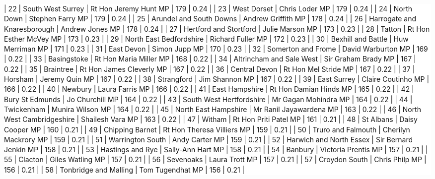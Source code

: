 | 22 | South West Surrey | Rt Hon Jeremy Hunt MP | 179 | 0.24 |
| 23 | West Dorset | Chris Loder MP | 179 | 0.24 |
| 24 | North Down | Stephen Farry MP | 179 | 0.24 |
| 25 | Arundel and South Downs | Andrew Griffith MP | 178 | 0.24 |
| 26 | Harrogate and Knaresborough | Andrew Jones MP | 178 | 0.24 |
| 27 | Hertford and Stortford | Julie Marson MP | 173 | 0.23 |
| 28 | Tatton | Rt Hon Esther McVey MP | 173 | 0.23 |
| 29 | North East Bedfordshire | Richard Fuller MP | 172 | 0.23 |
| 30 | Bexhill and Battle | Huw Merriman MP | 171 | 0.23 |
| 31 | East Devon | Simon Jupp MP | 170 | 0.23 |
| 32 | Somerton and Frome | David Warburton MP | 169 | 0.22 |
| 33 | Basingstoke | Rt Hon Maria Miller MP | 168 | 0.22 |
| 34 | Altrincham and Sale West | Sir Graham Brady MP | 167 | 0.22 |
| 35 | Braintree | Rt Hon James Cleverly MP | 167 | 0.22 |
| 36 | Central Devon | Rt Hon Mel Stride MP | 167 | 0.22 |
| 37 | Horsham | Jeremy Quin MP | 167 | 0.22 |
| 38 | Strangford | Jim Shannon MP | 167 | 0.22 |
| 39 | East Surrey | Claire Coutinho MP | 166 | 0.22 |
| 40 | Newbury | Laura Farris MP | 166 | 0.22 |
| 41 | East Hampshire | Rt Hon Damian Hinds MP | 165 | 0.22 |
| 42 | Bury St Edmunds | Jo Churchill MP | 164 | 0.22 |
| 43 | South West Hertfordshire | Mr Gagan Mohindra MP | 164 | 0.22 |
| 44 | Twickenham | Munira Wilson MP | 164 | 0.22 |
| 45 | North East Hampshire | Mr Ranil Jayawardena MP | 163 | 0.22 |
| 46 | North West Cambridgeshire | Shailesh Vara MP | 163 | 0.22 |
| 47 | Witham | Rt Hon Priti Patel MP | 161 | 0.21 |
| 48 | St Albans | Daisy Cooper MP | 160 | 0.21 |
| 49 | Chipping Barnet | Rt Hon Theresa Villiers MP | 159 | 0.21 |
| 50 | Truro and Falmouth | Cherilyn Mackrory MP | 159 | 0.21 |
| 51 | Warrington South | Andy Carter MP | 159 | 0.21 |
| 52 | Harwich and North Essex | Sir Bernard Jenkin MP | 158 | 0.21 |
| 53 | Hastings and Rye | Sally-Ann Hart MP | 158 | 0.21 |
| 54 | Banbury | Victoria Prentis MP | 157 | 0.21 |
| 55 | Clacton | Giles Watling MP | 157 | 0.21 |
| 56 | Sevenoaks | Laura Trott MP | 157 | 0.21 |
| 57 | Croydon South | Chris Philp MP | 156 | 0.21 |
| 58 | Tonbridge and Malling | Tom Tugendhat MP | 156 | 0.21 |